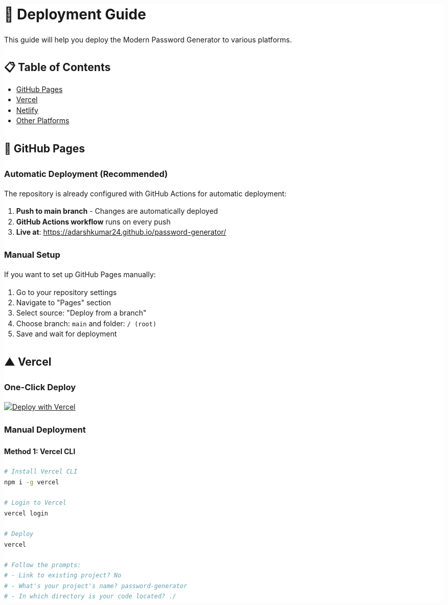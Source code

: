 # 🚀 Deployment Guide

This guide will help you deploy the Modern Password Generator to various platforms.

## 📋 Table of Contents
- [GitHub Pages](#github-pages)
- [Vercel](#vercel)
- [Netlify](#netlify)
- [Other Platforms](#other-platforms)

## 🐙 GitHub Pages

### Automatic Deployment (Recommended)
The repository is already configured with GitHub Actions for automatic deployment:

1. **Push to main branch** - Changes are automatically deployed
2. **GitHub Actions workflow** runs on every push
3. **Live at**: https://adarshkumar24.github.io/password-generator/

### Manual Setup
If you want to set up GitHub Pages manually:

1. Go to your repository settings
2. Navigate to "Pages" section
3. Select source: "Deploy from a branch"
4. Choose branch: `main` and folder: `/ (root)`
5. Save and wait for deployment

## ▲ Vercel

### One-Click Deploy
[![Deploy with Vercel](https://vercel.com/button)](https://vercel.com/new/clone?repository-url=https://github.com/Adarshkumar24/password-generator)

### Manual Deployment

#### Method 1: Vercel CLI
```bash
# Install Vercel CLI
npm i -g vercel

# Login to Vercel
vercel login

# Deploy
vercel

# Follow the prompts:
# - Link to existing project? No
# - What's your project's name? password-generator
# - In which directory is your code located? ./
```
